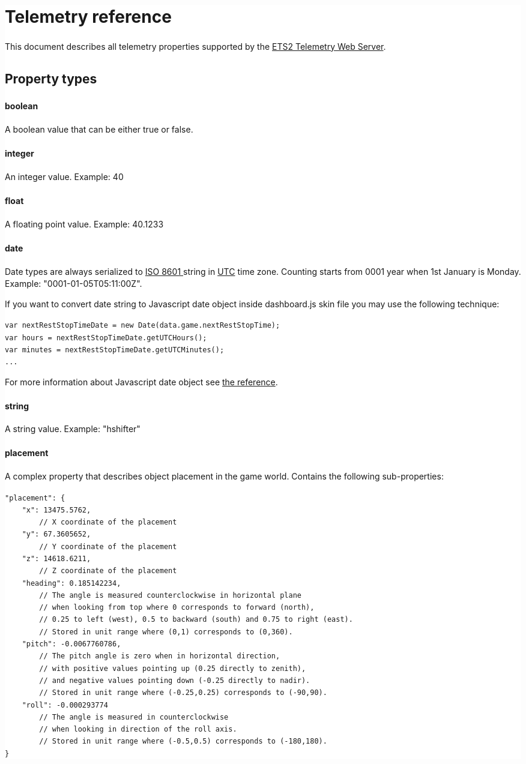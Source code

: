 # Telemetry reference

This document describes all telemetry properties supported by the [ETS2 Telemetry Web Server](https://github.com/Funbit/ets2-telemetry-server). 

## Property types

#### boolean

A boolean value that can be either true or false.

#### integer

An integer value. Example: 40

#### float

A floating point value. Example: 40.1233

#### date

Date types are always serialized to [ISO 8601 ](http://en.wikipedia.org/wiki/ISO_8601)string in [UTC](http://en.wikipedia.org/wiki/Coordinated_Universal_Time) time zone. Counting starts from 0001 year when 1st January is Monday. Example: "0001-01-05T05:11:00Z".

If you want to convert date string to Javascript date object inside dashboard.js skin file you may use the following technique:

    var nextRestStopTimeDate = new Date(data.game.nextRestStopTime);
    var hours = nextRestStopTimeDate.getUTCHours();   
    var minutes = nextRestStopTimeDate.getUTCMinutes();
	...

For more information about Javascript date object see [the reference](https://developer.mozilla.org/en/docs/Web/JavaScript/Reference/Global_Objects/Date).

#### string

A string value. Example: "hshifter"

#### placement

A complex property that describes object placement in the game world. Contains the following sub-properties:

	"placement": {
		"x": 13475.5762,		
			// X coordinate of the placement		
		"y": 67.3605652,
			// Y coordinate of the placement
		"z": 14618.6211,
			// Z coordinate of the placement
		"heading": 0.185142234,
			// The angle is measured counterclockwise in horizontal plane 
			// when looking from top where 0 corresponds to forward (north), 
			// 0.25 to left (west), 0.5 to backward (south) and 0.75 to right (east).
			// Stored in unit range where (0,1) corresponds to (0,360).
		"pitch": -0.0067760786,
			// The pitch angle is zero when in horizontal direction,
			// with positive values pointing up (0.25 directly to zenith),
			// and negative values pointing down (-0.25 directly to nadir).
			// Stored in unit range where (-0.25,0.25) corresponds to (-90,90).
		"roll": -0.000293774
			// The angle is measured in counterclockwise 
			// when looking in direction of the roll axis.
        	// Stored in unit range where (-0.5,0.5) corresponds to (-180,180).
	}